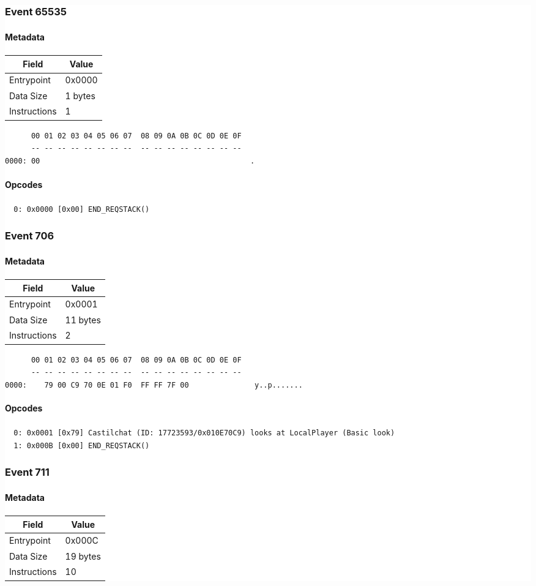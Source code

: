 ### Event 65535

#### Metadata

| Field        | Value   |
|--------------|---------|
| Entrypoint   | 0x0000  |
| Data Size    | 1 bytes |
| Instructions | 1       |

```
      00 01 02 03 04 05 06 07  08 09 0A 0B 0C 0D 0E 0F
      -- -- -- -- -- -- -- --  -- -- -- -- -- -- -- --
0000: 00                                                .               
```

#### Opcodes

```
  0: 0x0000 [0x00] END_REQSTACK()
```

### Event 706

#### Metadata

| Field        | Value    |
|--------------|----------|
| Entrypoint   | 0x0001   |
| Data Size    | 11 bytes |
| Instructions | 2        |

```
      00 01 02 03 04 05 06 07  08 09 0A 0B 0C 0D 0E 0F
      -- -- -- -- -- -- -- --  -- -- -- -- -- -- -- --
0000:    79 00 C9 70 0E 01 F0  FF FF 7F 00               y..p.......    
```

#### Opcodes

```
  0: 0x0001 [0x79] Castilchat (ID: 17723593/0x010E70C9) looks at LocalPlayer (Basic look)
  1: 0x000B [0x00] END_REQSTACK()
```

### Event 711

#### Metadata

| Field        | Value    |
|--------------|----------|
| Entrypoint   | 0x000C   |
| Data Size    | 19 bytes |
| Instructions | 10       |
